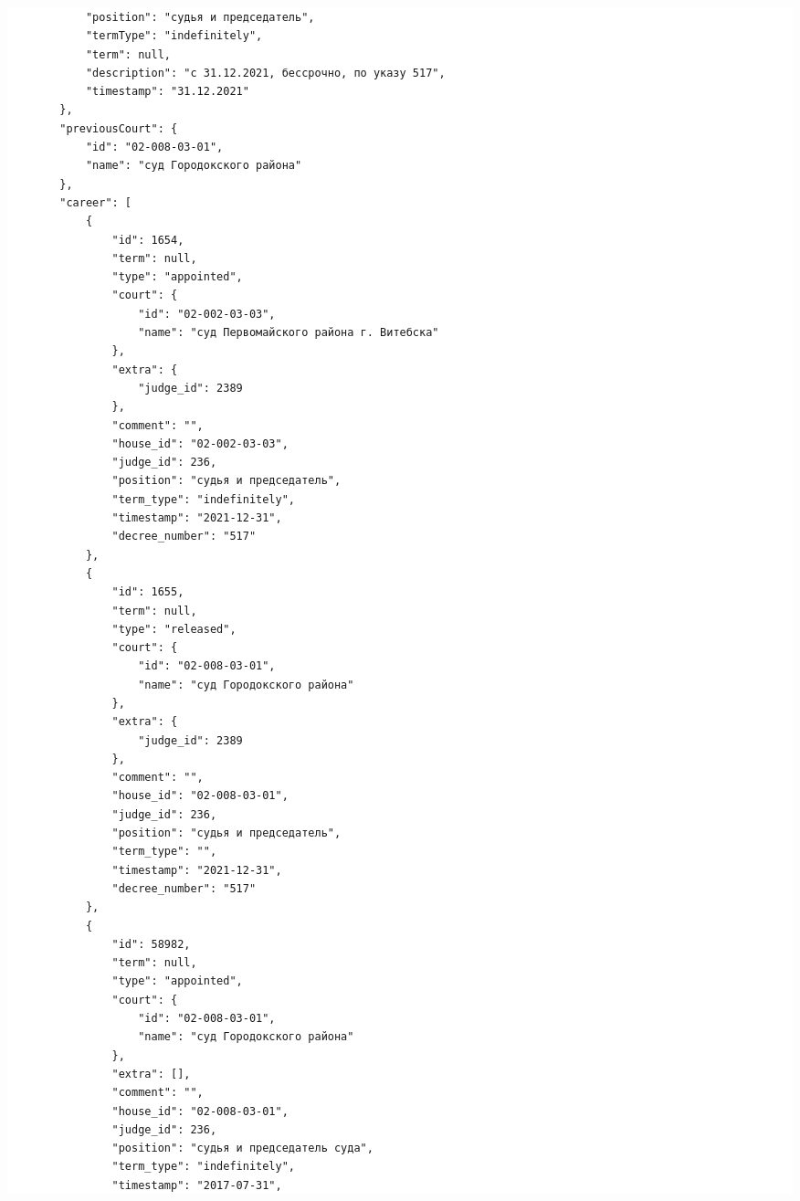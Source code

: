                 "position": "судья и председатель",
                "termType": "indefinitely",
                "term": null,
                "description": "c 31.12.2021, бессрочно, по указу 517",
                "timestamp": "31.12.2021"
            },
            "previousCourt": {
                "id": "02-008-03-01",
                "name": "суд Городокского района"
            },
            "career": [
                {
                    "id": 1654,
                    "term": null,
                    "type": "appointed",
                    "court": {
                        "id": "02-002-03-03",
                        "name": "суд Первомайского района г. Витебска"
                    },
                    "extra": {
                        "judge_id": 2389
                    },
                    "comment": "",
                    "house_id": "02-002-03-03",
                    "judge_id": 236,
                    "position": "судья и председатель",
                    "term_type": "indefinitely",
                    "timestamp": "2021-12-31",
                    "decree_number": "517"
                },
                {
                    "id": 1655,
                    "term": null,
                    "type": "released",
                    "court": {
                        "id": "02-008-03-01",
                        "name": "суд Городокского района"
                    },
                    "extra": {
                        "judge_id": 2389
                    },
                    "comment": "",
                    "house_id": "02-008-03-01",
                    "judge_id": 236,
                    "position": "судья и председатель",
                    "term_type": "",
                    "timestamp": "2021-12-31",
                    "decree_number": "517"
                },
                {
                    "id": 58982,
                    "term": null,
                    "type": "appointed",
                    "court": {
                        "id": "02-008-03-01",
                        "name": "суд Городокского района"
                    },
                    "extra": [],
                    "comment": "",
                    "house_id": "02-008-03-01",
                    "judge_id": 236,
                    "position": "судья и председатель суда",
                    "term_type": "indefinitely",
                    "timestamp": "2017-07-31",